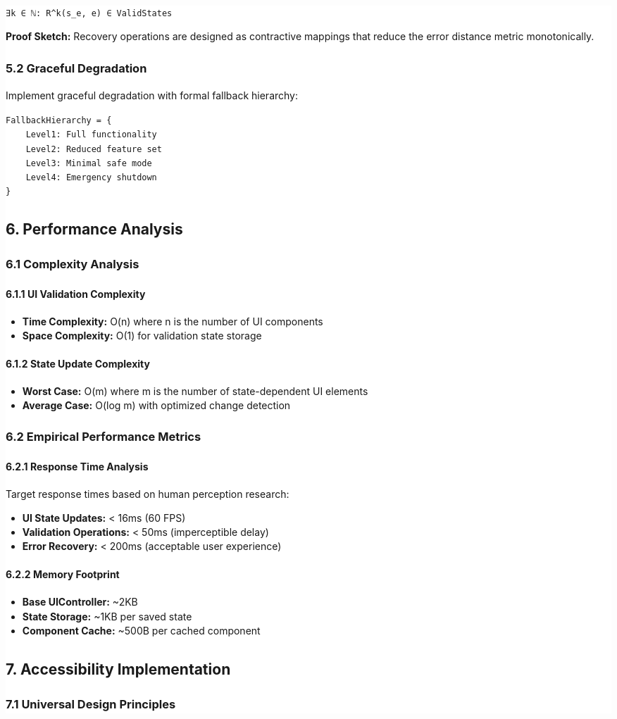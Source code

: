 ```
∃k ∈ ℕ: R^k(s_e, e) ∈ ValidStates
```

**Proof Sketch:** Recovery operations are designed as contractive mappings that reduce the error distance metric monotonically.

### 5.2 Graceful Degradation

Implement graceful degradation with formal fallback hierarchy:

```
FallbackHierarchy = {
    Level1: Full functionality
    Level2: Reduced feature set
    Level3: Minimal safe mode
    Level4: Emergency shutdown
}
```

## 6. Performance Analysis

### 6.1 Complexity Analysis

#### 6.1.1 UI Validation Complexity

- **Time Complexity:** O(n) where n is the number of UI components
- **Space Complexity:** O(1) for validation state storage

#### 6.1.2 State Update Complexity

- **Worst Case:** O(m) where m is the number of state-dependent UI elements
- **Average Case:** O(log m) with optimized change detection

### 6.2 Empirical Performance Metrics

#### 6.2.1 Response Time Analysis

Target response times based on human perception research:
- **UI State Updates:** < 16ms (60 FPS)
- **Validation Operations:** < 50ms (imperceptible delay)
- **Error Recovery:** < 200ms (acceptable user experience)

#### 6.2.2 Memory Footprint

- **Base UIController:** ~2KB
- **State Storage:** ~1KB per saved state
- **Component Cache:** ~500B per cached component

## 7. Accessibility Implementation

### 7.1 Universal Design Principles
